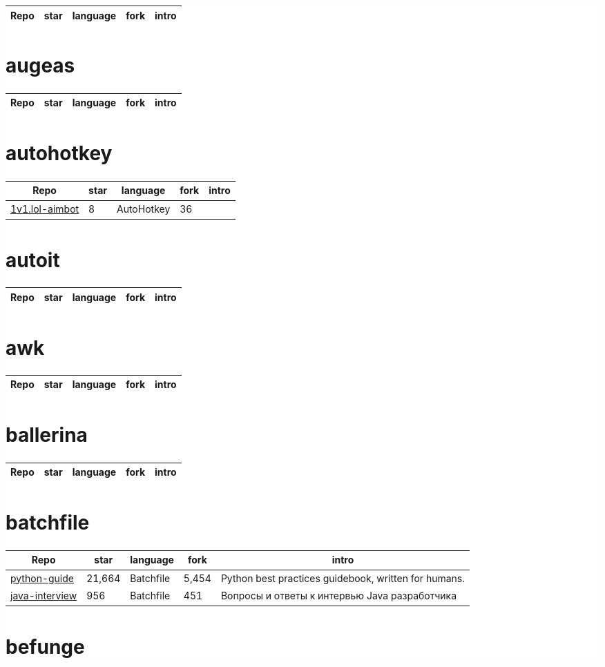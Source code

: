 Repo|star|language|fork|intro
-|-|-|-|-



# augeas

Repo|star|language|fork|intro
-|-|-|-|-



# autohotkey

Repo|star|language|fork|intro
-|-|-|-|-
[1v1.lol-aimbot](https://github.com/HackerHansen/1v1.lol-aimbot)|8|AutoHotkey|36|


# autoit

Repo|star|language|fork|intro
-|-|-|-|-



# awk

Repo|star|language|fork|intro
-|-|-|-|-



# ballerina

Repo|star|language|fork|intro
-|-|-|-|-



# batchfile

Repo|star|language|fork|intro
-|-|-|-|-
[python-guide](https://github.com/realpython/python-guide)|21,664|Batchfile|5,454|Python best practices guidebook, written for humans.
[java-interview](https://github.com/enhorse/java-interview)|956|Batchfile|451|Вопросы и ответы к интервью Java разработчика


# befunge
